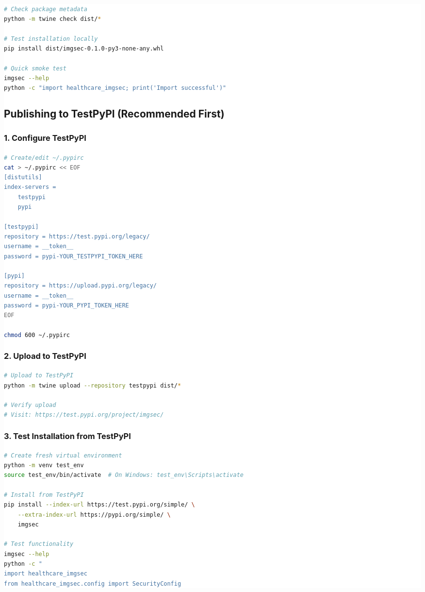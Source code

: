```bash
# Check package metadata
python -m twine check dist/*

# Test installation locally
pip install dist/imgsec-0.1.0-py3-none-any.whl

# Quick smoke test
imgsec --help
python -c "import healthcare_imgsec; print('Import successful')"
```

## Publishing to TestPyPI (Recommended First)

### 1. Configure TestPyPI

```bash
# Create/edit ~/.pypirc
cat > ~/.pypirc << EOF
[distutils]
index-servers =
    testpypi
    pypi

[testpypi]
repository = https://test.pypi.org/legacy/
username = __token__
password = pypi-YOUR_TESTPYPI_TOKEN_HERE

[pypi]
repository = https://upload.pypi.org/legacy/
username = __token__
password = pypi-YOUR_PYPI_TOKEN_HERE
EOF

chmod 600 ~/.pypirc
```

### 2. Upload to TestPyPI

```bash
# Upload to TestPyPI
python -m twine upload --repository testpypi dist/*

# Verify upload
# Visit: https://test.pypi.org/project/imgsec/
```

### 3. Test Installation from TestPyPI

```bash
# Create fresh virtual environment
python -m venv test_env
source test_env/bin/activate  # On Windows: test_env\Scripts\activate

# Install from TestPyPI
pip install --index-url https://test.pypi.org/simple/ \
    --extra-index-url https://pypi.org/simple/ \
    imgsec

# Test functionality
imgsec --help
python -c "
import healthcare_imgsec
from healthcare_imgsec.config import SecurityConfig
```